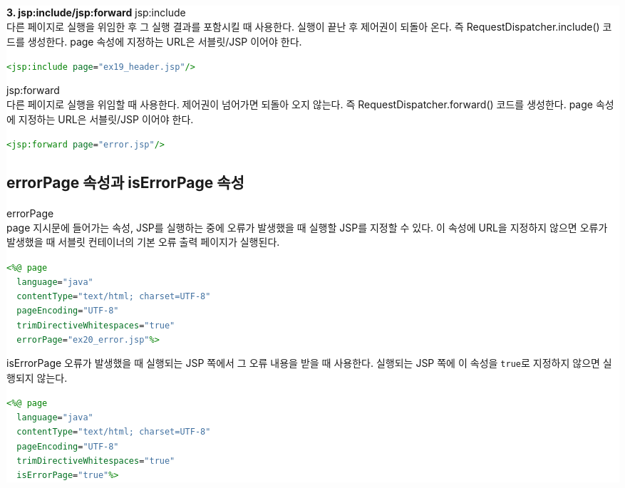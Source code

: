 **3. jsp:include/jsp:forward**
jsp:include  
다른 페이지로 실행을 위임한 후 그 실행 결과를 포함시킬 때 사용한다. 실행이 끝난 후 제어권이 되돌아 온다. 즉 RequestDispatcher.include() 코드를 생성한다. page 속성에 지정하는 URL은 서블릿/JSP 이어야 한다.
```jsp
<jsp:include page="ex19_header.jsp"/>
```

jsp:forward  
다른 페이지로 실행을 위임할 때 사용한다. 제어권이 넘어가면 되돌아 오지 않는다. 즉 RequestDispatcher.forward() 코드를 생성한다. page 속성에 지정하는 URL은 서블릿/JSP 이어야 한다.
```jsp
<jsp:forward page="error.jsp"/>
```

## errorPage 속성과 isErrorPage 속성
errorPage  
page 지시문에 들어가는 속성, JSP를 실행하는 중에 오류가 발생했을 때 실행할 JSP를 지정할 수 있다. 이 속성에 URL을 지정하지 않으면 오류가 발생했을 때 서블릿 컨테이너의 기본 오류 출력 페이지가 실행된다.
```jsp
<%@ page 
  language="java" 
  contentType="text/html; charset=UTF-8"
  pageEncoding="UTF-8"
  trimDirectiveWhitespaces="true"
  errorPage="ex20_error.jsp"%>
```

isErrorPage
오류가 발생했을 때 실행되는 JSP 쪽에서 그 오류 내용을 받을 때 사용한다. 실행되는 JSP 쪽에 이 속성을 `true`로 지정하지 않으면 실행되지 않는다. 
```jsp
<%@ page 
  language="java" 
  contentType="text/html; charset=UTF-8"
  pageEncoding="UTF-8"
  trimDirectiveWhitespaces="true"
  isErrorPage="true"%>
```